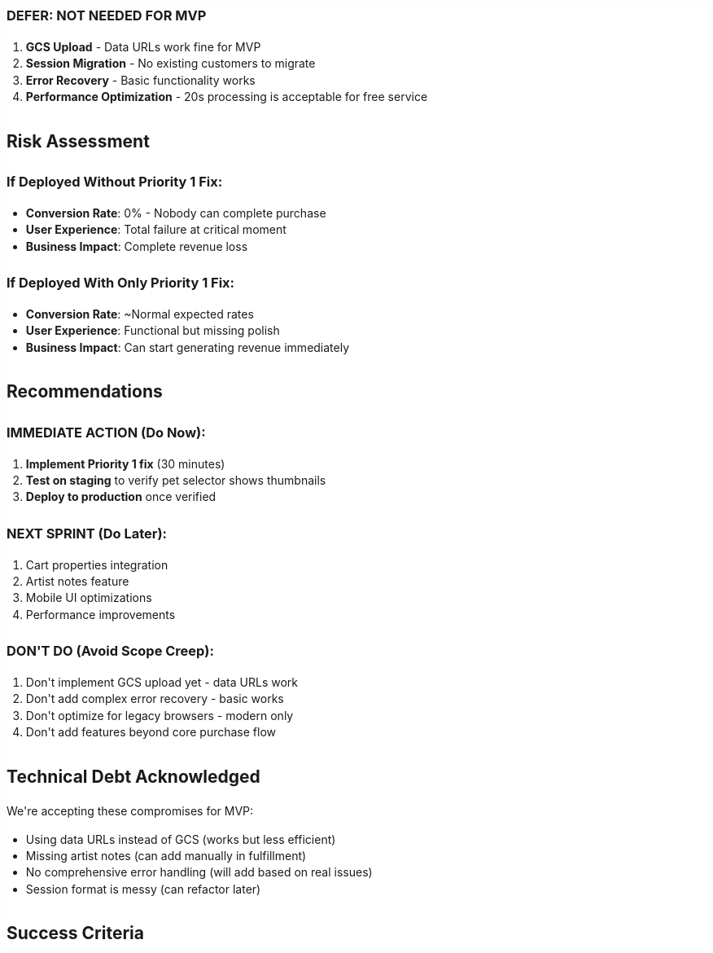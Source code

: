 ### DEFER: NOT NEEDED FOR MVP
1. **GCS Upload** - Data URLs work fine for MVP
2. **Session Migration** - No existing customers to migrate
3. **Error Recovery** - Basic functionality works
4. **Performance Optimization** - 20s processing is acceptable for free service

## Risk Assessment

### If Deployed Without Priority 1 Fix:
- **Conversion Rate**: 0% - Nobody can complete purchase
- **User Experience**: Total failure at critical moment
- **Business Impact**: Complete revenue loss

### If Deployed With Only Priority 1 Fix:
- **Conversion Rate**: ~Normal expected rates
- **User Experience**: Functional but missing polish
- **Business Impact**: Can start generating revenue immediately

## Recommendations

### IMMEDIATE ACTION (Do Now):
1. **Implement Priority 1 fix** (30 minutes)
2. **Test on staging** to verify pet selector shows thumbnails
3. **Deploy to production** once verified

### NEXT SPRINT (Do Later):
1. Cart properties integration
2. Artist notes feature
3. Mobile UI optimizations
4. Performance improvements

### DON'T DO (Avoid Scope Creep):
1. Don't implement GCS upload yet - data URLs work
2. Don't add complex error recovery - basic works
3. Don't optimize for legacy browsers - modern only
4. Don't add features beyond core purchase flow

## Technical Debt Acknowledged

We're accepting these compromises for MVP:
- Using data URLs instead of GCS (works but less efficient)
- Missing artist notes (can add manually in fulfillment)
- No comprehensive error handling (will add based on real issues)
- Session format is messy (can refactor later)

## Success Criteria
